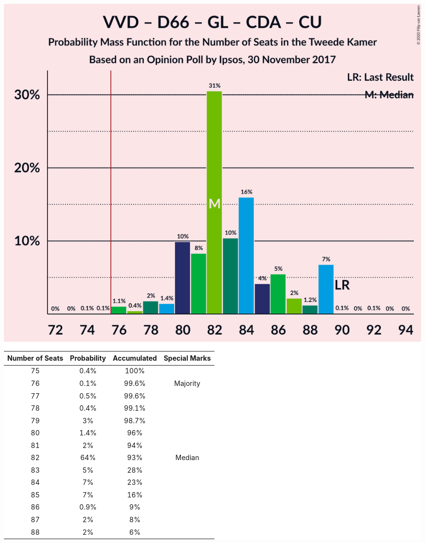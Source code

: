 ![Graph with seats probability mass function not yet produced](2017-11-30-Ipsos-coalitions-seats-pmf-vvd–d66–gl–cda–cu.png "Seats Probability Mass Function")

| Number of Seats | Probability | Accumulated | Special Marks |
|:---------------:|:-----------:|:-----------:|:-------------:|
| 75 | 0.4% | 100% |  |
| 76 | 0.1% | 99.6% | Majority |
| 77 | 0.5% | 99.6% |  |
| 78 | 0.4% | 99.1% |  |
| 79 | 3% | 98.7% |  |
| 80 | 1.4% | 96% |  |
| 81 | 2% | 94% |  |
| 82 | 64% | 93% | Median |
| 83 | 5% | 28% |  |
| 84 | 7% | 23% |  |
| 85 | 7% | 16% |  |
| 86 | 0.9% | 9% |  |
| 87 | 2% | 8% |  |
| 88 | 2% | 6% |  |